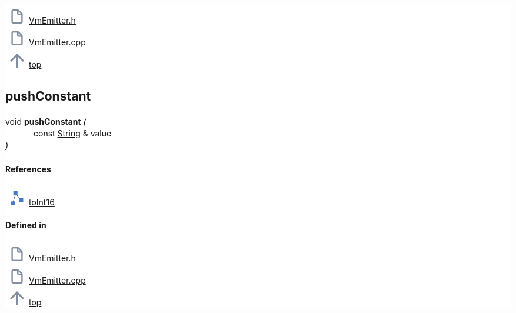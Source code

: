 <span class="icon-list-item"><a href="https://github.com/CharlesCarley/HackComputer/blob/master/Source/Compiler/Generator/VmEmitter.h#L91" class="icon-list-item"><img src="../images/file.svg" class="icon-list-item"/><span class="icon-list-item">VmEmitter.h</span>
</a>
</span>
<br/>
<span class="icon-list-item"><a href="https://github.com/CharlesCarley/HackComputer/blob/master/Source/Compiler/Generator/VmEmitter.cpp#L135" class="icon-list-item"><img src="../images/file.svg" class="icon-list-item"/><span class="icon-list-item">VmEmitter.cpp</span>
</a>
</span>
<br/>
<span class="icon-list-item"><a href="#vmemitter" class="icon-list-item"><img src="../images/jumpToTop.svg" class="icon-list-item"/><span class="icon-list-item">top</span>
</a>
</span>
<br/>
<a id="pushconstant"></a>
<h2>pushConstant</h2>
<span class="inline-text">void</span>
<span class="bold-text"><b>pushConstant</b></span>
<span class="italic-text"><i>(</i></span>
<div class="paragraph">
<span class="paragraph"><img src="../images/horSpace24px.svg"/><span class="inline-text">const </span>
<a href="namespaceHack.md#string">String</a>
<span class="inline-text"> &amp;</span>
<span class="inline-text">value</span>
</span>
</div>
<span class="italic-text"><i>)</i></span>
<a id="references"></a>
<h4>References</h4>
<div class="paragraph">
<span class="paragraph"><img src="../images/class.svg"/><a href="classHack_1_1Char.md#toint16">toInt16</a>
</span>
</div>
<a id="defined-in"></a>
<h4>Defined in</h4>
<span class="icon-list-item"><a href="https://github.com/CharlesCarley/HackComputer/blob/master/Source/Compiler/Generator/VmEmitter.h#L70" class="icon-list-item"><img src="../images/file.svg" class="icon-list-item"/><span class="icon-list-item">VmEmitter.h</span>
</a>
</span>
<br/>
<span class="icon-list-item"><a href="https://github.com/CharlesCarley/HackComputer/blob/master/Source/Compiler/Generator/VmEmitter.cpp#L83" class="icon-list-item"><img src="../images/file.svg" class="icon-list-item"/><span class="icon-list-item">VmEmitter.cpp</span>
</a>
</span>
<br/>
<span class="icon-list-item"><a href="#vmemitter" class="icon-list-item"><img src="../images/jumpToTop.svg" class="icon-list-item"/><span class="icon-list-item">top</span>
</a>
</span>
<br/>